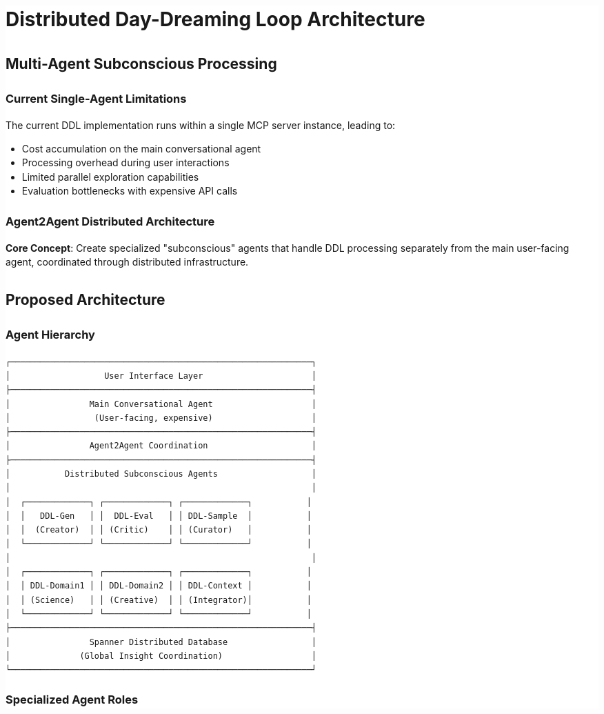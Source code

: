 # Distributed Day-Dreaming Loop Architecture

## Multi-Agent Subconscious Processing

### Current Single-Agent Limitations

The current DDL implementation runs within a single MCP server instance, leading to:
- Cost accumulation on the main conversational agent
- Processing overhead during user interactions
- Limited parallel exploration capabilities
- Evaluation bottlenecks with expensive API calls

### Agent2Agent Distributed Architecture

**Core Concept**: Create specialized "subconscious" agents that handle DDL processing separately from the main user-facing agent, coordinated through distributed infrastructure.

## Proposed Architecture

### Agent Hierarchy

```
┌─────────────────────────────────────────────────────────────┐
│                   User Interface Layer                      │
├─────────────────────────────────────────────────────────────┤
│                Main Conversational Agent                    │
│                 (User-facing, expensive)                    │
├─────────────────────────────────────────────────────────────┤
│                Agent2Agent Coordination                     │
├─────────────────────────────────────────────────────────────┤
│           Distributed Subconscious Agents                   │
│                                                             │
│  ┌─────────────┐ ┌─────────────┐ ┌─────────────┐           │
│  │   DDL-Gen   │ │  DDL-Eval   │ │ DDL-Sample  │           │
│  │  (Creator)  │ │ (Critic)    │ │ (Curator)   │           │
│  └─────────────┘ └─────────────┘ └─────────────┘           │
│                                                             │
│  ┌─────────────┐ ┌─────────────┐ ┌─────────────┐           │
│  │ DDL-Domain1 │ │ DDL-Domain2 │ │ DDL-Context │           │
│  │ (Science)   │ │ (Creative)  │ │ (Integrator)│           │
│  └─────────────┘ └─────────────┘ └─────────────┘           │
├─────────────────────────────────────────────────────────────┤
│                Spanner Distributed Database                 │
│              (Global Insight Coordination)                  │
└─────────────────────────────────────────────────────────────┘
```

### Specialized Agent Roles
